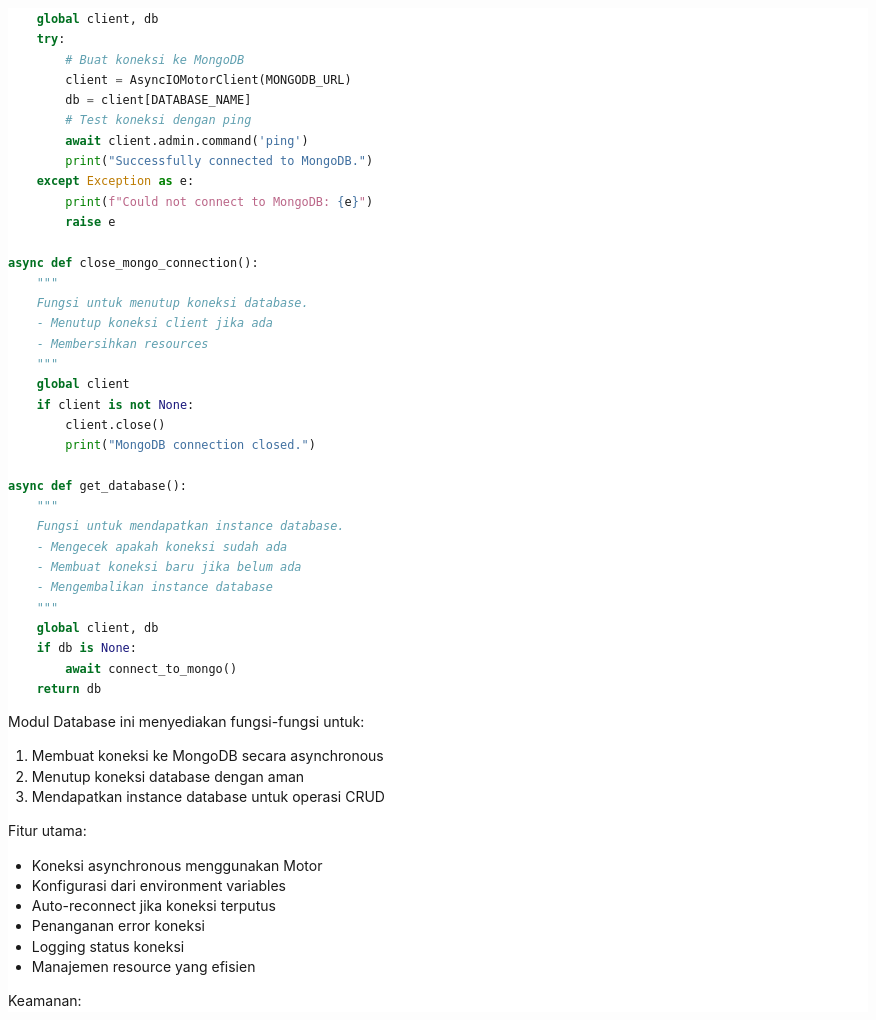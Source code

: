 ```python
    global client, db
    try:
        # Buat koneksi ke MongoDB
        client = AsyncIOMotorClient(MONGODB_URL)
        db = client[DATABASE_NAME]
        # Test koneksi dengan ping
        await client.admin.command('ping')
        print("Successfully connected to MongoDB.")
    except Exception as e:
        print(f"Could not connect to MongoDB: {e}")
        raise e

async def close_mongo_connection():
    """
    Fungsi untuk menutup koneksi database.
    - Menutup koneksi client jika ada
    - Membersihkan resources
    """
    global client
    if client is not None:
        client.close()
        print("MongoDB connection closed.")

async def get_database():
    """
    Fungsi untuk mendapatkan instance database.
    - Mengecek apakah koneksi sudah ada
    - Membuat koneksi baru jika belum ada
    - Mengembalikan instance database
    """
    global client, db
    if db is None:
        await connect_to_mongo()
    return db
```

Modul Database ini menyediakan fungsi-fungsi untuk:

1. Membuat koneksi ke MongoDB secara asynchronous
2. Menutup koneksi database dengan aman
3. Mendapatkan instance database untuk operasi CRUD

Fitur utama:

- Koneksi asynchronous menggunakan Motor
- Konfigurasi dari environment variables
- Auto-reconnect jika koneksi terputus
- Penanganan error koneksi
- Logging status koneksi
- Manajemen resource yang efisien

Keamanan:
